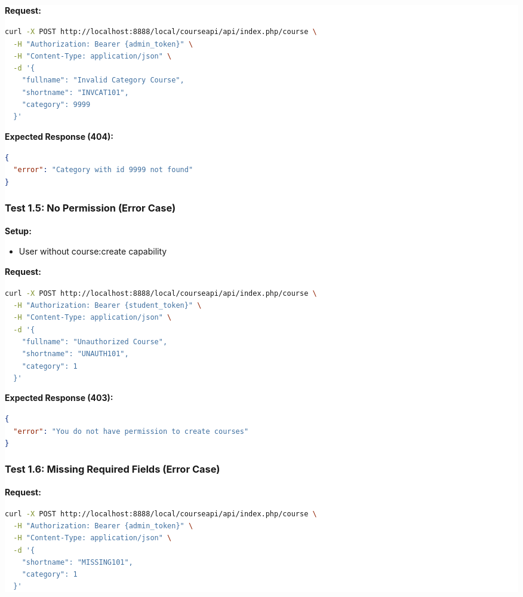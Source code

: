**Request:**
```bash
curl -X POST http://localhost:8888/local/courseapi/api/index.php/course \
  -H "Authorization: Bearer {admin_token}" \
  -H "Content-Type: application/json" \
  -d '{
    "fullname": "Invalid Category Course",
    "shortname": "INVCAT101",
    "category": 9999
  }'
```

**Expected Response (404):**
```json
{
  "error": "Category with id 9999 not found"
}
```

### Test 1.5: No Permission (Error Case)

**Setup:**
- User without course:create capability

**Request:**
```bash
curl -X POST http://localhost:8888/local/courseapi/api/index.php/course \
  -H "Authorization: Bearer {student_token}" \
  -H "Content-Type: application/json" \
  -d '{
    "fullname": "Unauthorized Course",
    "shortname": "UNAUTH101",
    "category": 1
  }'
```

**Expected Response (403):**
```json
{
  "error": "You do not have permission to create courses"
}
```

### Test 1.6: Missing Required Fields (Error Case)

**Request:**
```bash
curl -X POST http://localhost:8888/local/courseapi/api/index.php/course \
  -H "Authorization: Bearer {admin_token}" \
  -H "Content-Type: application/json" \
  -d '{
    "shortname": "MISSING101",
    "category": 1
  }'
```

